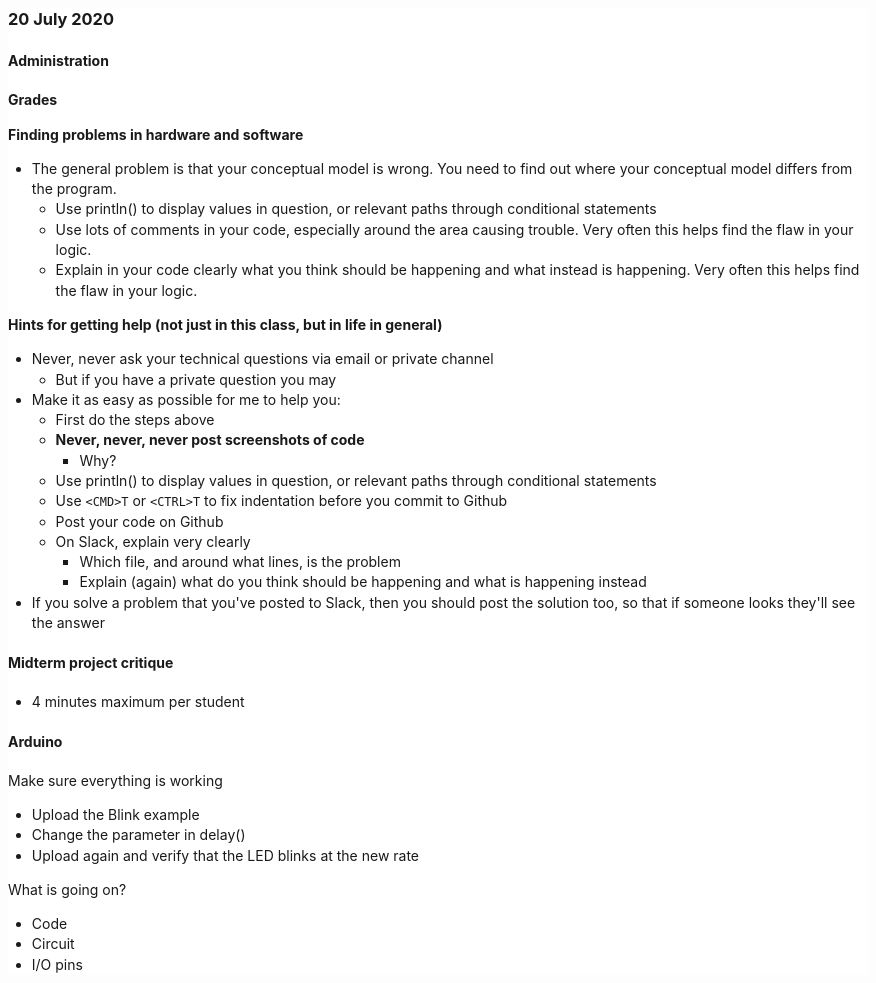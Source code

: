 
### 20 July 2020

#### Administration

**Grades**

**Finding problems in hardware and software**

* The general problem is that your conceptual model is wrong. 
You need to find out
where your conceptual model differs from the program.
	* Use println() to display values in question, or relevant paths through
		conditional statements
	* Use lots of comments in your code, 
		especially around the area causing trouble.
		Very often this helps find the flaw in your logic.
	* Explain in your code clearly what you think should be happening and what
		instead is happening.
		Very often this helps find the flaw in your logic.

**Hints for getting help (not just in this class, but in life in general)**

* Never, never ask your technical questions via email or private channel
	* But if you have a private question you may
* Make it as easy as possible for me to help you:
	* First do the steps above
	* **Never, never, never post screenshots of code**
		* Why?
	* Use println() to display values in question, or relevant paths through
		conditional statements
	* Use `<CMD>T` or `<CTRL>T` to fix indentation before you commit to Github
	* Post your code on Github
	* On Slack, explain very clearly
		* Which file, and around what lines, is the problem
		* Explain (again) what do you think should be happening 
			and what is happening instead
* If you solve a problem that you've posted to Slack, then you should
post the solution too, so that if someone looks they'll see the answer

#### Midterm project critique

* 4 minutes maximum per student 

#### Arduino

Make sure everything is working

- Upload the Blink example
- Change the parameter in delay()
- Upload again and verify that the LED blinks at the new rate

What is going on?

- Code
- Circuit
- I/O pins
